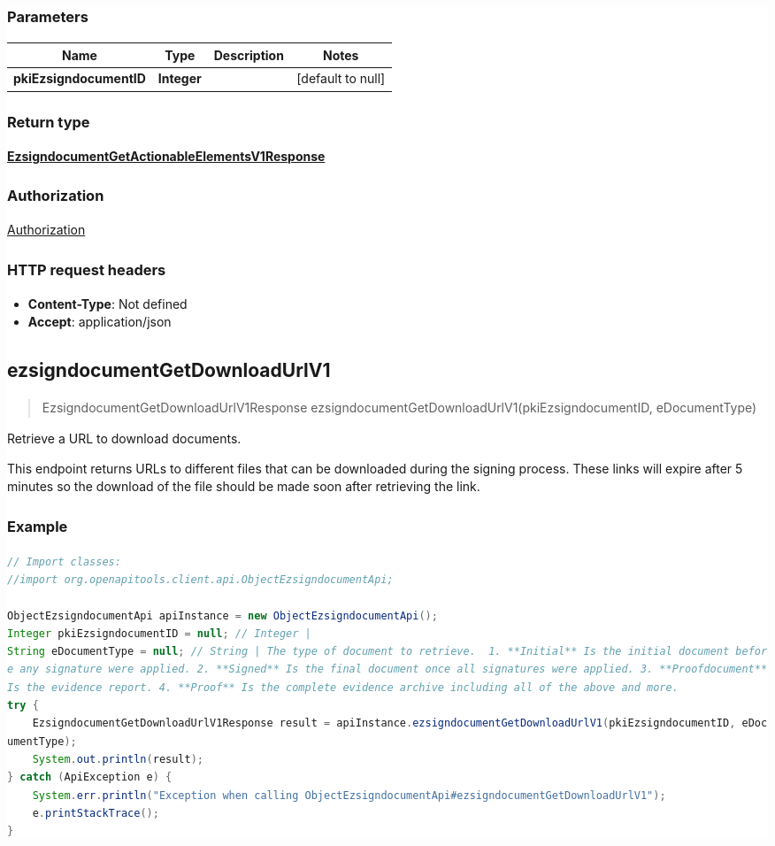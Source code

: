 ### Parameters


Name | Type | Description  | Notes
------------- | ------------- | ------------- | -------------
 **pkiEzsigndocumentID** | **Integer**|  | [default to null]

### Return type

[**EzsigndocumentGetActionableElementsV1Response**](EzsigndocumentGetActionableElementsV1Response.md)

### Authorization

[Authorization](../README.md#Authorization)

### HTTP request headers

- **Content-Type**: Not defined
- **Accept**: application/json


## ezsigndocumentGetDownloadUrlV1

> EzsigndocumentGetDownloadUrlV1Response ezsigndocumentGetDownloadUrlV1(pkiEzsigndocumentID, eDocumentType)

Retrieve a URL to download documents.

This endpoint returns URLs to different files that can be downloaded during the signing process.  These links will expire after 5 minutes so the download of the file should be made soon after retrieving the link.

### Example

```java
// Import classes:
//import org.openapitools.client.api.ObjectEzsigndocumentApi;

ObjectEzsigndocumentApi apiInstance = new ObjectEzsigndocumentApi();
Integer pkiEzsigndocumentID = null; // Integer | 
String eDocumentType = null; // String | The type of document to retrieve.  1. **Initial** Is the initial document before any signature were applied. 2. **Signed** Is the final document once all signatures were applied. 3. **Proofdocument** Is the evidence report. 4. **Proof** Is the complete evidence archive including all of the above and more. 
try {
    EzsigndocumentGetDownloadUrlV1Response result = apiInstance.ezsigndocumentGetDownloadUrlV1(pkiEzsigndocumentID, eDocumentType);
    System.out.println(result);
} catch (ApiException e) {
    System.err.println("Exception when calling ObjectEzsigndocumentApi#ezsigndocumentGetDownloadUrlV1");
    e.printStackTrace();
}
```
